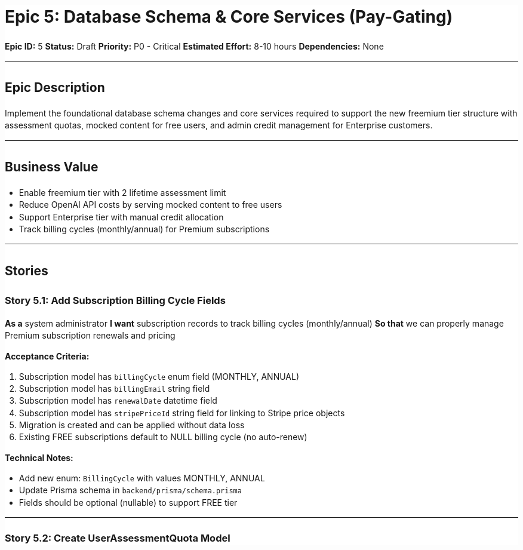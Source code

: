 # Epic 5: Database Schema & Core Services (Pay-Gating)

**Epic ID:** 5
**Status:** Draft
**Priority:** P0 - Critical
**Estimated Effort:** 8-10 hours
**Dependencies:** None

---

## Epic Description

Implement the foundational database schema changes and core services required to support the new freemium tier structure with assessment quotas, mocked content for free users, and admin credit management for Enterprise customers.

---

## Business Value

- Enable freemium tier with 2 lifetime assessment limit
- Reduce OpenAI API costs by serving mocked content to free users
- Support Enterprise tier with manual credit allocation
- Track billing cycles (monthly/annual) for Premium subscriptions

---

## Stories

### Story 5.1: Add Subscription Billing Cycle Fields

**As a** system administrator
**I want** subscription records to track billing cycles (monthly/annual)
**So that** we can properly manage Premium subscription renewals and pricing

**Acceptance Criteria:**
1. Subscription model has `billingCycle` enum field (MONTHLY, ANNUAL)
2. Subscription model has `billingEmail` string field
3. Subscription model has `renewalDate` datetime field
4. Subscription model has `stripePriceId` string field for linking to Stripe price objects
5. Migration is created and can be applied without data loss
6. Existing FREE subscriptions default to NULL billing cycle (no auto-renew)

**Technical Notes:**
- Add new enum: `BillingCycle` with values MONTHLY, ANNUAL
- Update Prisma schema in `backend/prisma/schema.prisma`
- Fields should be optional (nullable) to support FREE tier

---

### Story 5.2: Create UserAssessmentQuota Model

